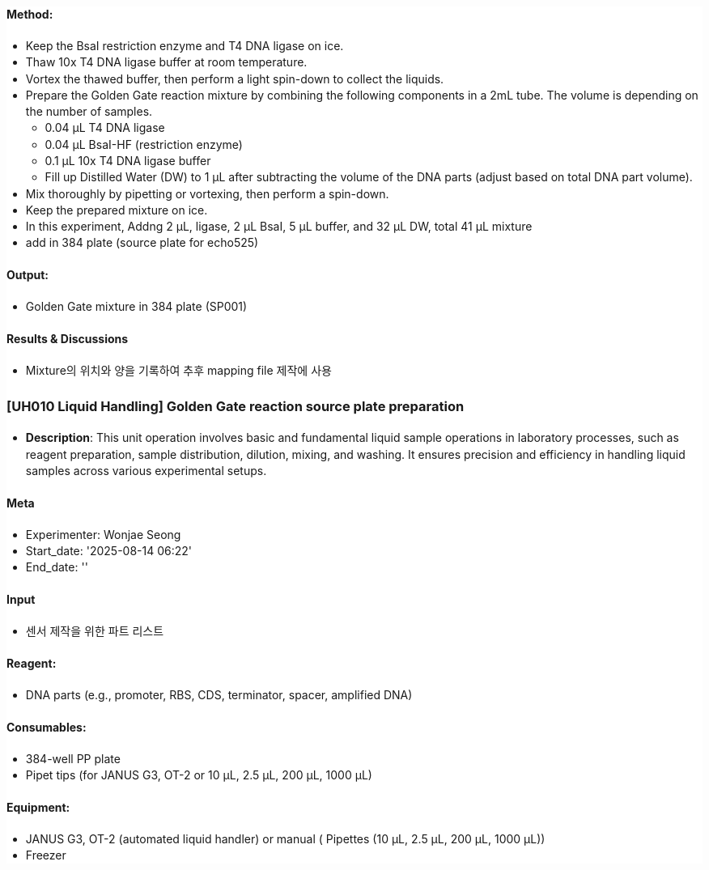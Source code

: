 
#### Method:

-   Keep the BsaI restriction enzyme and T4 DNA ligase on ice.
-   Thaw 10x T4 DNA ligase buffer at room temperature.
-   Vortex the thawed buffer, then perform a light spin-down to collect the liquids.
-   Prepare the Golden Gate reaction mixture by combining the following components in a 2mL tube. The volume is depending on the number of samples.
    -   0.04 µL T4 DNA ligase
    -   0.04 µL BsaI-HF (restriction enzyme)
    -   0.1 µL 10x T4 DNA ligase buffer
    -   Fill up Distilled Water (DW) to 1 µL after subtracting the volume of the DNA parts (adjust based on total DNA part volume).
-   Mix thoroughly by pipetting or vortexing, then perform a spin-down.
-   Keep the prepared mixture on ice.
-   In this experiment, Addng 2 µL, ligase, 2 µL BsaI, 5 µL buffer, and 32 µL DW, total 41 µL mixture
-   add in 384 plate (source plate for echo525)
 

#### Output:

-   Golden Gate mixture in 384 plate (SP001)
#### Results & Discussions
-   Mixture의 위치와 양을 기록하여 추후 mapping file 제작에 사용



### [UH010 Liquid Handling] Golden Gate reaction source plate preparation

- **Description**: This unit operation involves basic and fundamental liquid sample operations in laboratory processes, such as reagent preparation, sample distribution, dilution, mixing, and washing. It ensures precision and efficiency in handling liquid samples across various experimental setups.

#### Meta
- Experimenter: Wonjae Seong
- Start_date: '2025-08-14 06:22'
- End_date: ''

#### Input
- 센서 제작을 위한 파트 리스트 

#### Reagent:

-   DNA parts (e.g., promoter, RBS, CDS, terminator, spacer, amplified DNA)

#### Consumables:

-   384-well PP plate
-   Pipet tips (for JANUS G3, OT-2 or 10 µL, 2.5 µL, 200 µL, 1000 µL)

#### Equipment:

-   JANUS G3, OT-2 (automated liquid handler) or manual ( Pipettes (10 µL, 2.5 µL, 200 µL, 1000 µL))
-   Freezer
